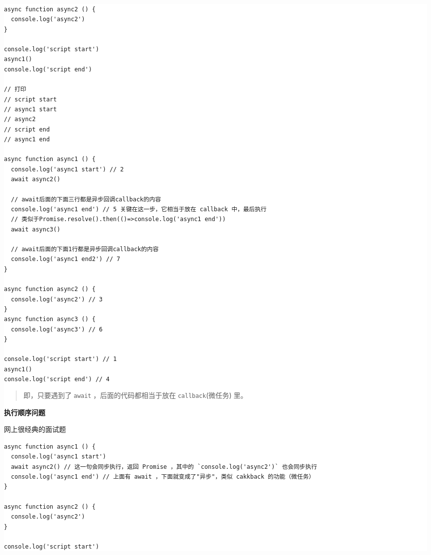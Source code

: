     async function async2 () {
      console.log('async2')
    }

    console.log('script start')
    async1()
    console.log('script end')

    // 打印
    // script start
    // async1 start
    // async2
    // script end
    // async1 end

    async function async1 () {
      console.log('async1 start') // 2
      await async2()

      // await后面的下面三行都是异步回调callback的内容
      console.log('async1 end') // 5 关键在这一步，它相当于放在 callback 中，最后执行
      // 类似于Promise.resolve().then(()=>console.log('async1 end'))
      await async3()

      // await后面的下面1行都是异步回调callback的内容
      console.log('async1 end2') // 7
    }

    async function async2 () {
      console.log('async2') // 3
    }
    async function async3 () {
      console.log('async3') // 6
    }

    console.log('script start') // 1
    async1()
    console.log('script end') // 4

> 即，只要遇到了 `await` ，后面的代码都相当于放在 `callback`(微任务) 里。

**执行顺序问题**

网上很经典的面试题

    async function async1 () {
      console.log('async1 start')
      await async2() // 这一句会同步执行，返回 Promise ，其中的 `console.log('async2')` 也会同步执行
      console.log('async1 end') // 上面有 await ，下面就变成了"异步"，类似 cakkback 的功能（微任务）
    }

    async function async2 () {
      console.log('async2')
    }

    console.log('script start')
